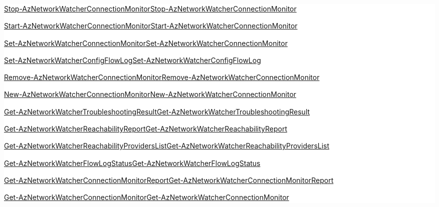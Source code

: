 [<span data-ttu-id="4e8d0-148">Stop-AzNetworkWatcherConnectionMonitor</span><span class="sxs-lookup"><span data-stu-id="4e8d0-148">Stop-AzNetworkWatcherConnectionMonitor</span></span>](./Stop-AzNetworkWatcherConnectionMonitor.md)

[<span data-ttu-id="4e8d0-149">Start-AzNetworkWatcherConnectionMonitor</span><span class="sxs-lookup"><span data-stu-id="4e8d0-149">Start-AzNetworkWatcherConnectionMonitor</span></span>](./Start-AzNetworkWatcherConnectionMonitor.md)

[<span data-ttu-id="4e8d0-150">Set-AzNetworkWatcherConnectionMonitor</span><span class="sxs-lookup"><span data-stu-id="4e8d0-150">Set-AzNetworkWatcherConnectionMonitor</span></span>](./Set-AzNetworkWatcherConnectionMonitor.md)

[<span data-ttu-id="4e8d0-151">Set-AzNetworkWatcherConfigFlowLog</span><span class="sxs-lookup"><span data-stu-id="4e8d0-151">Set-AzNetworkWatcherConfigFlowLog</span></span>](./Set-AzNetworkWatcherConfigFlowLog.md)

[<span data-ttu-id="4e8d0-152">Remove-AzNetworkWatcherConnectionMonitor</span><span class="sxs-lookup"><span data-stu-id="4e8d0-152">Remove-AzNetworkWatcherConnectionMonitor</span></span>](./Remove-AzNetworkWatcherConnectionMonitor.md)

[<span data-ttu-id="4e8d0-153">New-AzNetworkWatcherConnectionMonitor</span><span class="sxs-lookup"><span data-stu-id="4e8d0-153">New-AzNetworkWatcherConnectionMonitor</span></span>](./New-AzNetworkWatcherConnectionMonitor.md)

[<span data-ttu-id="4e8d0-154">Get-AzNetworkWatcherTroubleshootingResult</span><span class="sxs-lookup"><span data-stu-id="4e8d0-154">Get-AzNetworkWatcherTroubleshootingResult</span></span>](./Get-AzNetworkWatcherTroubleshootingResult.md)

[<span data-ttu-id="4e8d0-155">Get-AzNetworkWatcherReachabilityReport</span><span class="sxs-lookup"><span data-stu-id="4e8d0-155">Get-AzNetworkWatcherReachabilityReport</span></span>](./Get-AzNetworkWatcherReachabilityReport.md)

[<span data-ttu-id="4e8d0-156">Get-AzNetworkWatcherReachabilityProvidersList</span><span class="sxs-lookup"><span data-stu-id="4e8d0-156">Get-AzNetworkWatcherReachabilityProvidersList</span></span>](./Get-AzNetworkWatcherReachabilityProvidersList.md)

[<span data-ttu-id="4e8d0-157">Get-AzNetworkWatcherFlowLogStatus</span><span class="sxs-lookup"><span data-stu-id="4e8d0-157">Get-AzNetworkWatcherFlowLogStatus</span></span>](./Get-AzNetworkWatcherFlowLogStatus.md)

[<span data-ttu-id="4e8d0-158">Get-AzNetworkWatcherConnectionMonitorReport</span><span class="sxs-lookup"><span data-stu-id="4e8d0-158">Get-AzNetworkWatcherConnectionMonitorReport</span></span>](./Get-AzNetworkWatcherConnectionMonitorReport)

[<span data-ttu-id="4e8d0-159">Get-AzNetworkWatcherConnectionMonitor</span><span class="sxs-lookup"><span data-stu-id="4e8d0-159">Get-AzNetworkWatcherConnectionMonitor</span></span>](./Get-AzNetworkWatcherConnectionMonitor)
